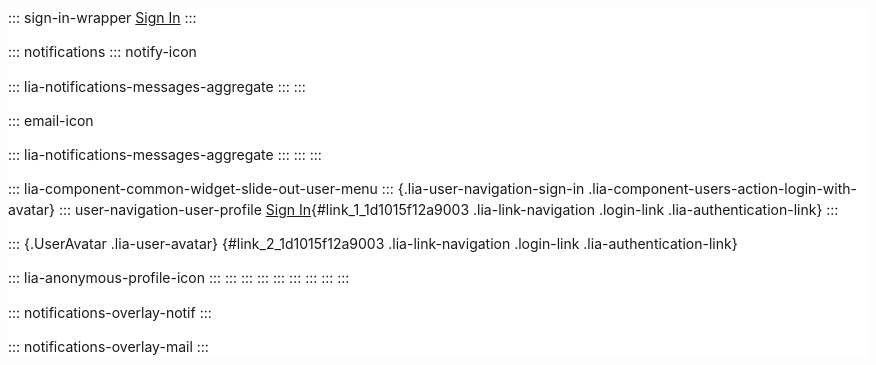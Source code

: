 ::: sign-in-wrapper
[Sign
In](/plugins/common/feature/oauth2sso/sso_login_redirect?lang=en&referer=https%3A%2F%2Ftechcommunity.microsoft.com%2Ft5%2Fmicrosoft-365-blog%2Fintroducing-modern-comments-in-microsoft-word%2Fba-p%2F2263182)
:::

::: notifications
::: notify-icon
[](/t5/notificationfeed/page)

::: lia-notifications-messages-aggregate
:::
:::

::: email-icon
[](/t5/notes/privatenotespage)

::: lia-notifications-messages-aggregate
:::
:::
:::

::: lia-component-common-widget-slide-out-user-menu
::: {.lia-user-navigation-sign-in .lia-component-users-action-login-with-avatar}
::: user-navigation-user-profile
[Sign
In](/plugins/common/feature/oauth2sso/sso_login_redirect?lang=en&referer=https%3A%2F%2Ftechcommunity.microsoft.com%2Ft5%2Fmicrosoft-365-blog%2Fintroducing-modern-comments-in-microsoft-word%2Fba-p%2F2263182){#link_1_1d1015f12a9003
.lia-link-navigation .login-link .lia-authentication-link}
:::

::: {.UserAvatar .lia-user-avatar}
[](/plugins/common/feature/oauth2sso/sso_login_redirect?lang=en&referer=https%3A%2F%2Ftechcommunity.microsoft.com%2Ft5%2Fmicrosoft-365-blog%2Fintroducing-modern-comments-in-microsoft-word%2Fba-p%2F2263182){#link_2_1d1015f12a9003
.lia-link-navigation .login-link .lia-authentication-link}

::: lia-anonymous-profile-icon
:::
:::
:::
:::
:::
:::
:::
:::
:::

::: notifications-overlay-notif
:::

::: notifications-overlay-mail
:::

